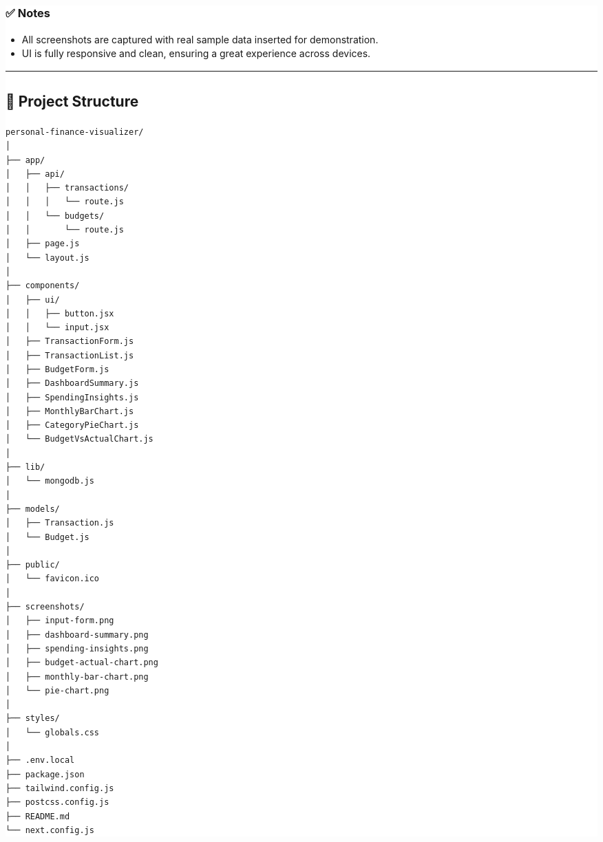 
### ✅ Notes

- All screenshots are captured with real sample data inserted for demonstration.
- UI is fully responsive and clean, ensuring a great experience across devices.

---

## 📁 Project Structure

```bash
personal-finance-visualizer/
│
├── app/
│   ├── api/
│   │   ├── transactions/
│   │   │   └── route.js
│   │   └── budgets/
│   │       └── route.js
│   ├── page.js
│   └── layout.js
│
├── components/
│   ├── ui/
│   │   ├── button.jsx
│   │   └── input.jsx
│   ├── TransactionForm.js
│   ├── TransactionList.js
│   ├── BudgetForm.js
│   ├── DashboardSummary.js
│   ├── SpendingInsights.js
│   ├── MonthlyBarChart.js
│   ├── CategoryPieChart.js
│   └── BudgetVsActualChart.js
│
├── lib/
│   └── mongodb.js
│
├── models/
│   ├── Transaction.js
│   └── Budget.js
│
├── public/
│   └── favicon.ico
│
├── screenshots/
│   ├── input-form.png
│   ├── dashboard-summary.png
│   ├── spending-insights.png
│   ├── budget-actual-chart.png
│   ├── monthly-bar-chart.png
│   └── pie-chart.png
│
├── styles/
│   └── globals.css
│
├── .env.local
├── package.json
├── tailwind.config.js
├── postcss.config.js
├── README.md
└── next.config.js

```
